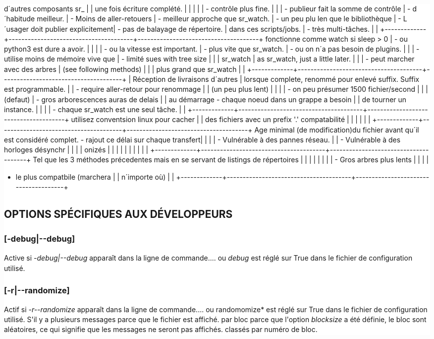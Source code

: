 d´autres composants sr\_ \| \| une fois écriture complété. \| \| \| \|
\| - contrôle plus fine. \| \| \| - publieur fait la somme de contrôle
\| - d´habitude meilleur. \| - Moins de aller-retouers \| - meilleur
approche que sr\_watch. \| - un peu plu len que le bibliothèque \| -
L´usager doit publier explicitement\| - pas de balayage de répertoire.
\| dans ces scripts/jobs. \| - très multi-tâches. \| \|
+-------------+---------------------------------------+--------------------------------------+
fonctionne comme watch si sleep \> 0 \| - ou python3 est dure a avoir.
\| \| \| \| - ou la vitesse est important. \| - plus vite que sr\_watch.
\| - ou on n´a pas besoin de plugins. \| \| \| - utilise moins de
mémoire vive que \| - limité sues with tree size \| \| \| sr\_watch \|
as sr\_watch, just a little later. \| \| \| - peut marcher avec des
arbres \| (see following methods) \| \| \| plus grand que sr\_watch \|
\|
+-------------+---------------------------------------+--------------------------------------+
\| Réception de livraisons d´autres \| lorsque complete, renommé pour
enlevé suffix. Suffix est programmable. \| \| - require aller-retour
pour renommage \| \| (un peu plus lent) \| \| \| \| - on peu présumer
1500 fichier/second \| \| \| (defaut) \| - gros arborescences auras de
delais \| \| au démarrage - chaque noeud dans un grappe a besoin \| \|
de tourner un instance. \| \| \| \| - chaque sr\_watch est une seul
tâche. \| \|
+-------------+---------------------------------------+--------------------------------------+
utilisez conventsion linux pour cacher \| \| des fichiers avec un prefix
'.' compatabilité \| \| \| \| \| \|
+-------------+---------------------------------------+--------------------------------------+
Age minimal (de modification)du fichier avant qu´il est considéré
complet. - rajout ce délai sur chaque transfert\| \| \| \| - Vulnérable
à des pannes réseau. \| \| - Vulnérable à des horloges désynchr \| \| \|
\| onizés \| \| \| \| \| \| \| \| \| \|
+-------------+---------------------------------------+--------------------------------------+
Tel que les 3 méthodes précedentes mais en se servant de listings de
répertoires \| \| \| \| \| \| \| \| - Gros arbres plus lents \| \| \| \|
- le plus compatbile (marchera \| \| n´importe où) \| \|
+-------------+---------------------------------------+--------------------------------------+

OPTIONS SPÉCIFIQUES AUX DÉVELOPPEURS
------------------------------------

### \[-debug\|--debug\]

Active si *-debug\|--debug* apparaît dans la ligne de commande.... ou
*debug* est réglé sur True dans le fichier de configuration utilisé.

### \[-r\|--randomize\]

Actif si *-r--randomize* apparaît dans la ligne de commande.... ou
randomomize\* est réglé sur True dans le fichier de configuration
utilisé. S'il y a plusieurs messages parce que le fichier est affiché.
par bloc parce que l'option *blocksize* a été définie, le bloc sont
aléatoires, ce qui signifie que les messages ne seront pas affichés.
classés par numéro de bloc.
